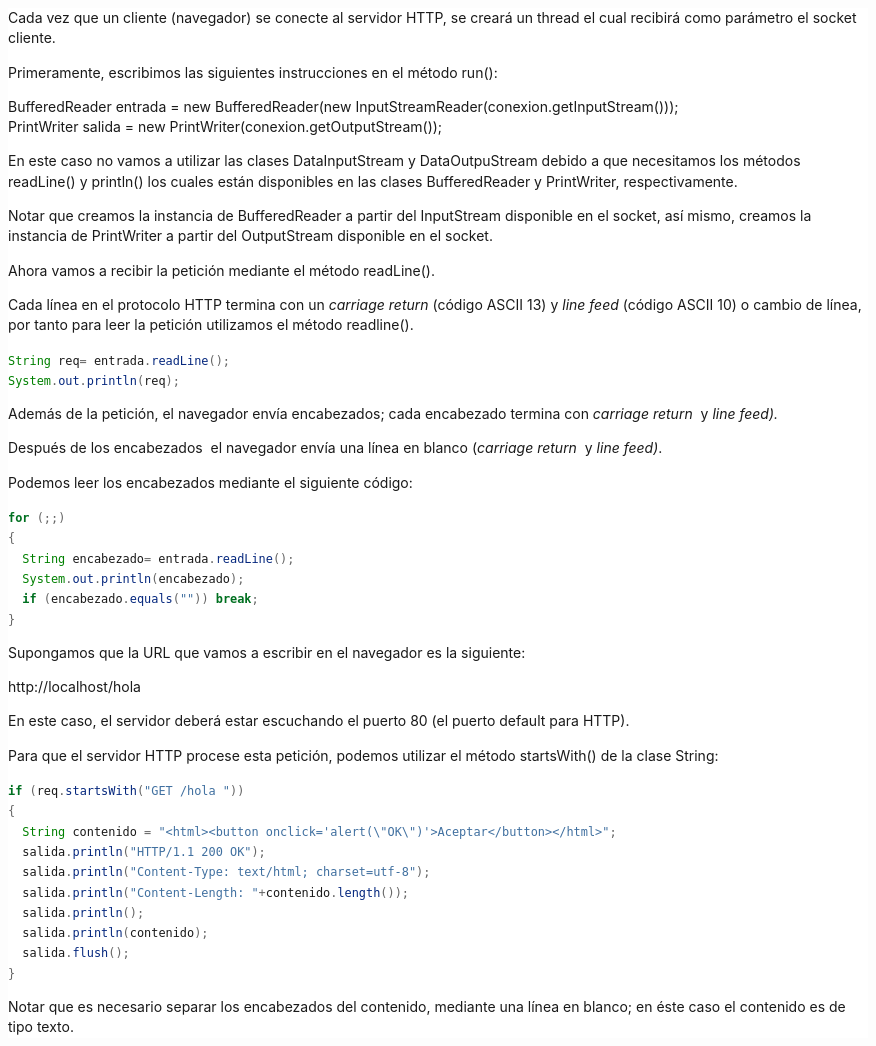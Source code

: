 Cada vez que un cliente (navegador) se conecte al servidor HTTP, se creará un thread el cual recibirá como parámetro el socket cliente.

Primeramente, escribimos las siguientes instrucciones en el método run():

BufferedReader entrada = new BufferedReader(new InputStreamReader(conexion.getInputStream()));  
PrintWriter salida = new PrintWriter(conexion.getOutputStream());

En este caso no vamos a utilizar las clases DataInputStream y DataOutpuStream debido a que necesitamos los métodos readLine() y println() los cuales están disponibles en las clases BufferedReader y PrintWriter, respectivamente.

Notar que creamos la instancia de BufferedReader a partir del InputStream disponible en el socket, así mismo, creamos la instancia de PrintWriter a partir del OutputStream disponible en el socket.

Ahora vamos a recibir la petición mediante el método readLine().

Cada línea en el protocolo HTTP termina con un _carriage return_ (código ASCII 13) y _line feed_ (código ASCII 10) o cambio de línea, por tanto para leer la petición utilizamos el método readline().
``` java
String req= entrada.readLine();  
System.out.println(req);
```
Además de la petición, el navegador envía encabezados; cada encabezado termina con _carriage return_  y _line feed)._

Después de los encabezados  el navegador envía una línea en blanco (_carriage return_  y _line feed)_.

Podemos leer los encabezados mediante el siguiente código:
``` java
for (;;)  
{  
  String encabezado= entrada.readLine();  
  System.out.println(encabezado);  
  if (encabezado.equals("")) break;  
}  
```
Supongamos que la URL que vamos a escribir en el navegador es la siguiente:  

http://localhost/hola

En este caso, el servidor deberá estar escuchando el puerto 80 (el puerto default para HTTP).

Para que el servidor HTTP procese esta petición, podemos utilizar el método startsWith() de la clase String:
``` java
if (req.startsWith("GET /hola "))
{
  String contenido = "<html><button onclick='alert(\"OK\")'>Aceptar</button></html>";
  salida.println("HTTP/1.1 200 OK");
  salida.println("Content-Type: text/html; charset=utf-8");  
  salida.println("Content-Length: "+contenido.length());
  salida.println();
  salida.println(contenido);
  salida.flush();
}  
```
Notar que es necesario separar los encabezados del contenido, mediante una línea en blanco; en éste caso el contenido es de tipo texto.
